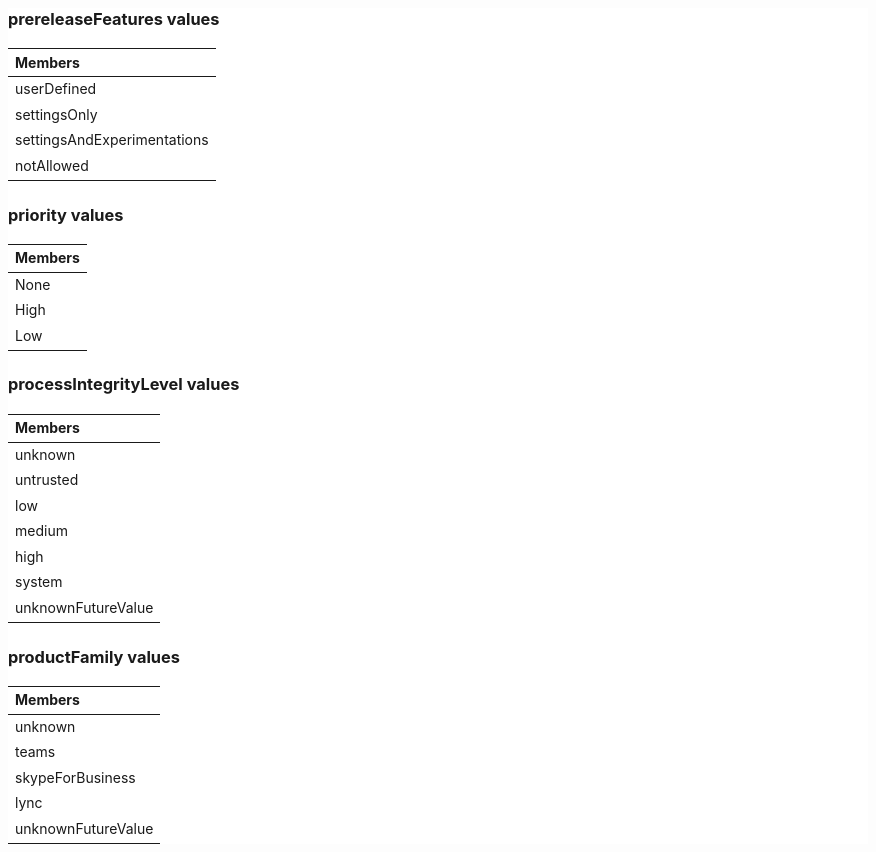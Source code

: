 ### prereleaseFeatures values 



|Members|
|:---|
|userDefined|
|settingsOnly|
|settingsAndExperimentations|
|notAllowed|

### priority values 



|Members|
|:---|
|None|
|High|
|Low|

### processIntegrityLevel values 



|Members|
|:---|
|unknown|
|untrusted|
|low|
|medium|
|high|
|system|
|unknownFutureValue|

### productFamily values 



|Members|
|:---|
|unknown|
|teams|
|skypeForBusiness|
|lync|
|unknownFutureValue|
